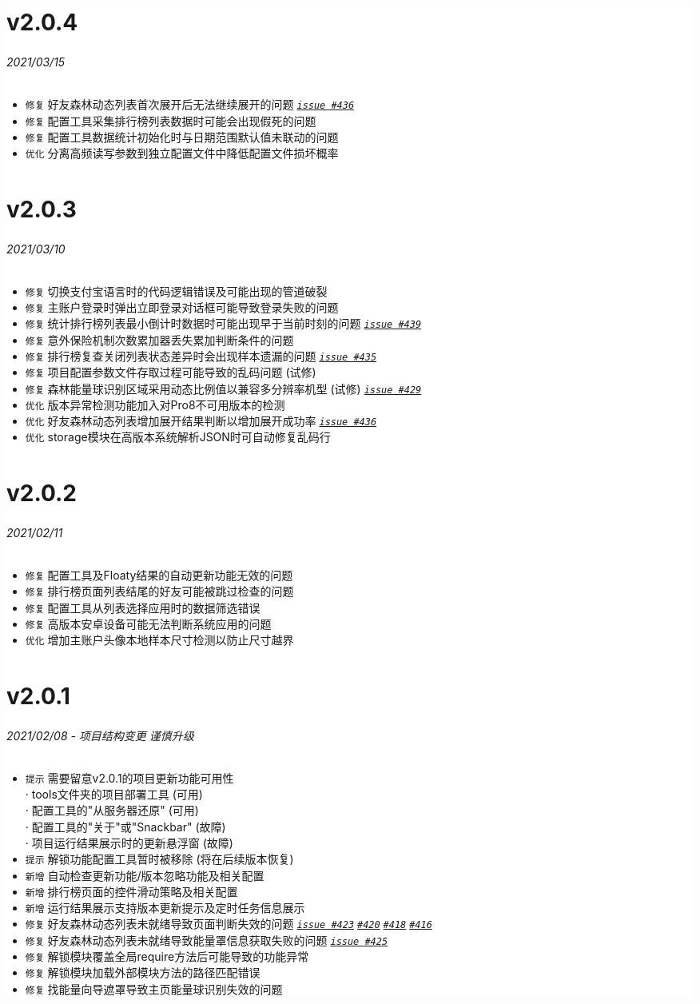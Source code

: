 # v2.0.4

###### 2021/03/15

* `修复` 好友森林动态列表首次展开后无法继续展开的问题 _[`issue #436`](https://github.com/SuperMonster003/Ant-Forest/issues/436)_
* `修复` 配置工具采集排行榜列表数据时可能会出现假死的问题
* `修复` 配置工具数据统计初始化时与日期范围默认值未联动的问题
* `优化` 分离高频读写参数到独立配置文件中降低配置文件损坏概率

# v2.0.3

###### 2021/03/10

* `修复` 切换支付宝语言时的代码逻辑错误及可能出现的管道破裂
* `修复` 主账户登录时弹出立即登录对话框可能导致登录失败的问题
* `修复` 统计排行榜列表最小倒计时数据时可能出现早于当前时刻的问题 _[`issue #439`](https://github.com/SuperMonster003/Ant-Forest/issues/439)_
* `修复` 意外保险机制次数累加器丢失累加判断条件的问题
* `修复` 排行榜复查关闭列表状态差异时会出现样本遗漏的问题 _[`issue #435`](https://github.com/SuperMonster003/Ant-Forest/issues/435)_
* `修复` 项目配置参数文件存取过程可能导致的乱码问题 (试修)
* `修复` 森林能量球识别区域采用动态比例值以兼容多分辨率机型 (试修) _[`issue #429`](https://github.com/SuperMonster003/Ant-Forest/issues/429)_
* `优化` 版本异常检测功能加入对Pro8不可用版本的检测
* `优化` 好友森林动态列表增加展开结果判断以增加展开成功率 _[`issue #436`](https://github.com/SuperMonster003/Ant-Forest/issues/436)_
* `优化` storage模块在高版本系统解析JSON时可自动修复乱码行

# v2.0.2

###### 2021/02/11

* `修复` 配置工具及Floaty结果的自动更新功能无效的问题
* `修复` 排行榜页面列表结尾的好友可能被跳过检查的问题
* `修复` 配置工具从列表选择应用时的数据筛选错误
* `修复` 高版本安卓设备可能无法判断系统应用的问题
* `优化` 增加主账户头像本地样本尺寸检测以防止尺寸越界

# v2.0.1

###### 2021/02/08 - 项目结构变更 谨慎升级

* `提示` 需要留意v2.0.1的项目更新功能可用性  
  · tools文件夹的项目部署工具 (可用)  
  · 配置工具的"从服务器还原" (可用)  
  · 配置工具的"关于"或"Snackbar" (故障)  
  · 项目运行结果展示时的更新悬浮窗 (故障)
* `提示` 解锁功能配置工具暂时被移除 (将在后续版本恢复)
* `新增` 自动检查更新功能/版本忽略功能及相关配置
* `新增` 排行榜页面的控件滑动策略及相关配置
* `新增` 运行结果展示支持版本更新提示及定时任务信息展示
* `修复` 好友森林动态列表未就绪导致页面判断失效的问题 _[`issue #423`](https://github.com/SuperMonster003/Ant-Forest/issues/423)_ _[`#420`](https://github.com/SuperMonster003/Ant-Forest/issues/420)_ _[`#418`](https://github.com/SuperMonster003/Ant-Forest/issues/418)_ _[`#416`](https://github.com/SuperMonster003/Ant-Forest/issues/416)_
* `修复` 好友森林动态列表未就绪导致能量罩信息获取失败的问题 _[`issue #425`](https://github.com/SuperMonster003/Ant-Forest/issues/425)_
* `修复` 解锁模块覆盖全局require方法后可能导致的功能异常
* `修复` 解锁模块加载外部模块方法的路径匹配错误
* `修复` 找能量向导遮罩导致主页能量球识别失效的问题